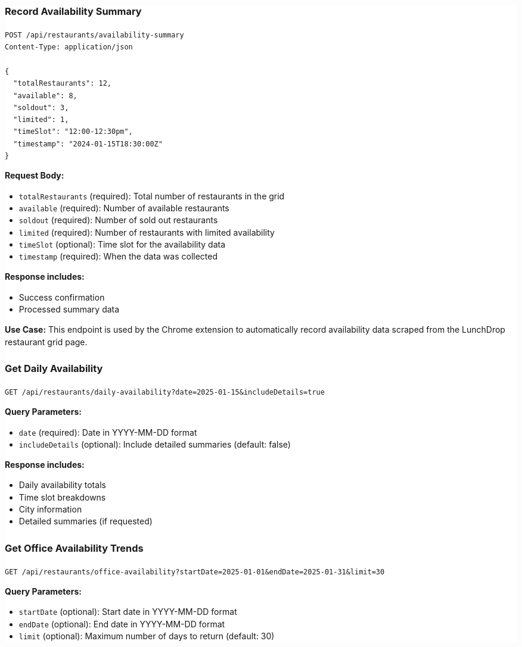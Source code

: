### Record Availability Summary

```http
POST /api/restaurants/availability-summary
Content-Type: application/json

{
  "totalRestaurants": 12,
  "available": 8,
  "soldout": 3,
  "limited": 1,
  "timeSlot": "12:00-12:30pm",
  "timestamp": "2024-01-15T18:30:00Z"
}
```

**Request Body:**
- `totalRestaurants` (required): Total number of restaurants in the grid
- `available` (required): Number of available restaurants
- `soldout` (required): Number of sold out restaurants
- `limited` (required): Number of restaurants with limited availability
- `timeSlot` (optional): Time slot for the availability data
- `timestamp` (required): When the data was collected

**Response includes:**
- Success confirmation
- Processed summary data

**Use Case:**
This endpoint is used by the Chrome extension to automatically record availability data scraped from the LunchDrop restaurant grid page.

### Get Daily Availability

```http
GET /api/restaurants/daily-availability?date=2025-01-15&includeDetails=true
```

**Query Parameters:**
- `date` (required): Date in YYYY-MM-DD format
- `includeDetails` (optional): Include detailed summaries (default: false)

**Response includes:**
- Daily availability totals
- Time slot breakdowns
- City information
- Detailed summaries (if requested)

### Get Office Availability Trends

```http
GET /api/restaurants/office-availability?startDate=2025-01-01&endDate=2025-01-31&limit=30
```

**Query Parameters:**
- `startDate` (optional): Start date in YYYY-MM-DD format
- `endDate` (optional): End date in YYYY-MM-DD format
- `limit` (optional): Maximum number of days to return (default: 30)
